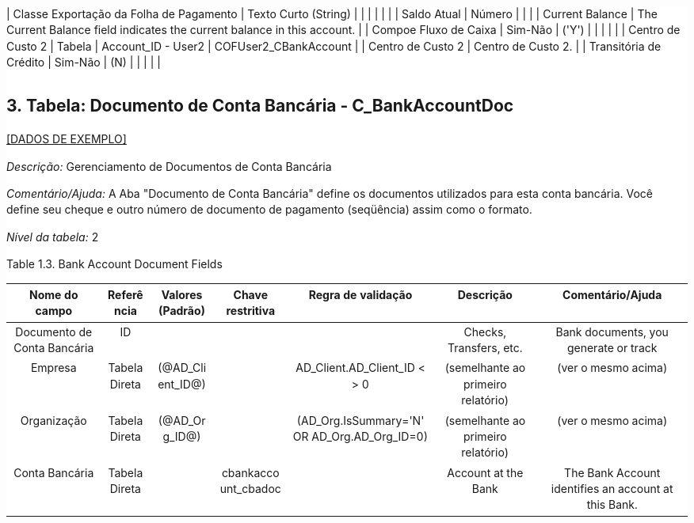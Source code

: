 | Classe Exportação da Folha de Pagamento | Texto Curto (String) |                                         |                         |                                                       |                                          |                                                                                                                                                                                                                                                                                                    |
|               Saldo Atual               |        Número        |                                         |                         |                                                       |             Current Balance              |                                                                                                              The Current Balance field indicates the current balance in this account.                                                                                                              |
|          Compoe Fluxo de Caixa          |       Sim-Não        |                  ('Y')                  |                         |                                                       |                                          |                                                                                                                                                                                                                                                                                                    |
|            Centro de Custo 2            |        Tabela        |           Account\_ID - User2           | COFUser2\_CBankAccount  |                                                       |            Centro de Custo 2             |                                                                                                                                         Centro de Custo 2.                                                                                                                                         |
|         Transitória de Crédito          |       Sim-Não        |                   (N)                   |                         |                                                       |                                          |                                                                                                                                                                                                                                                                                                    |

</div>

</div>

  

<div id="d16416e544" class="section section">

<div class="titlepage">

<div>

<div>

## 3. Tabela: Documento de Conta Bancária - C\_BankAccountDoc

</div>

</div>

</div>

[\[DADOS DE EXEMPLO\]](data/C_BankAccountDoc_data)

<span class="emphasis">*Descrição:*</span> Gerenciamento de Documentos
de Conta Bancária

<span class="emphasis">*Comentário/Ajuda:* </span> A Aba "Documento de
Conta Bancária" define os documentos utilizados para esta conta
bancária. Você define seu cheque e outro número de documento de
pagamento (seqüência) assim como o formato.

<span class="emphasis">*Nível da tabela:* </span>2

</div>

<div id="d16416e561" class="table">

<div class="table-title">

Table 1.3. Bank Account Document
Fields

</div>

<div class="table-contents">

|         Nome do campo          |      Referência      |                                 Valores (Padrão)                                 |        Chave restritiva        |                Regra de validação                |                Descrição                 |                                                               Comentário/Ajuda                                                               |
| :----------------------------: | :------------------: | :------------------------------------------------------------------------------: | :----------------------------: | :----------------------------------------------: | :--------------------------------------: | :------------------------------------------------------------------------------------------------------------------------------------------: |
|  Documento de Conta Bancária   |          ID          |                                                                                  |                                |                                                  |         Checks, Transfers, etc.          |                                                    Bank documents, you generate or track                                                     |
|            Empresa             |    Tabela Direta     |                                (@AD\_Client\_ID@)                                |                                |        AD\_Client.AD\_Client\_ID \< \> 0         |    (semelhante ao primeiro relatório)    |                                                             (ver o mesmo acima)                                                              |
|          Organização           |    Tabela Direta     |                                 (@AD\_Org\_ID@)                                  |                                | (AD\_Org.IsSummary='N' OR AD\_Org.AD\_Org\_ID=0) |    (semelhante ao primeiro relatório)    |                                                             (ver o mesmo acima)                                                              |
|         Conta Bancária         |    Tabela Direta     |                                                                                  |      cbankaccount\_cbadoc      |                                                  |           Account at the Bank            |                                             The Bank Account identifies an account at this Bank.                                             |